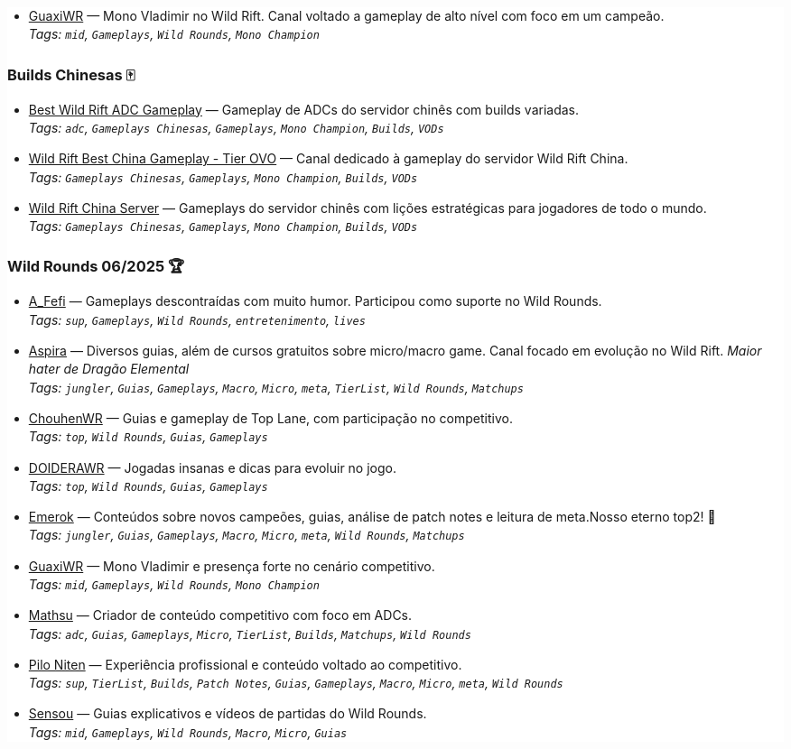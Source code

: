 - [GuaxiWR](https://www.youtube.com/@GuaxiWR) — Mono Vladimir no Wild Rift. Canal voltado a gameplay de alto nível com foco em um campeão.  
  _Tags: `mid`, `Gameplays`, `Wild Rounds`, `Mono Champion`_


### Builds Chinesas 🀄

- [Best Wild Rift ADC Gameplay](https://www.youtube.com/@BestWRADC) — Gameplay de ADCs do servidor chinês com builds variadas.  
  _Tags: `adc`, `Gameplays Chinesas`, `Gameplays`, `Mono Champion`, `Builds`, `VODs`_

- [Wild Rift Best China Gameplay - Tier OVO](https://www.youtube.com/@wildrifttierOVO) — Canal dedicado à gameplay do servidor Wild Rift China.  
  _Tags: `Gameplays Chinesas`, `Gameplays`, `Mono Champion`, `Builds`, `VODs`_

- [Wild Rift China Server](https://www.youtube.com/@wr_mobile) — Gameplays do servidor chinês com lições estratégicas para jogadores de todo o mundo.  
  _Tags: `Gameplays Chinesas`, `Gameplays`, `Mono Champion`, `Builds`, `VODs`_

### Wild Rounds 06/2025 🏆

- [A_Fefi](https://www.youtube.com/@A_fefi) — Gameplays descontraídas com muito humor. Participou como suporte no Wild Rounds.  
  _Tags: `sup`, `Gameplays`, `Wild Rounds`, `entretenimento`, `lives`_

- [Aspira](https://www.youtube.com/@AspiraLol) — Diversos guias, além de cursos gratuitos sobre micro/macro game. Canal focado em evolução no Wild Rift. _Maior hater de Dragão Elemental_  
  _Tags: `jungler`, `Guias`, `Gameplays`, `Macro`, `Micro`, `meta`, `TierList`, `Wild Rounds`, `Matchups`_
  
- [ChouhenWR](https://www.youtube.com/@ChouhenWR) — Guias e gameplay de Top Lane, com participação no competitivo.  
  _Tags: `top`, `Wild Rounds`, `Guias`, `Gameplays`_

- [DOIDERAWR](https://www.youtube.com/@DOIDERAWR1) — Jogadas insanas e dicas para evoluir no jogo.  
  _Tags: `top`, `Wild Rounds`, `Guias`, `Gameplays`_


- [Emerok](https://www.youtube.com/@emerok) — Conteúdos sobre novos campeões, guias, análise de patch notes e leitura de meta.Nosso eterno top2! 🫶  
  _Tags: `jungler`, `Guias`, `Gameplays`, `Macro`, `Micro`, `meta`, `Wild Rounds`, `Matchups`_


- [GuaxiWR](https://www.youtube.com/@GuaxiWR) — Mono Vladimir e presença forte no cenário competitivo.  
  _Tags: `mid`, `Gameplays`, `Wild Rounds`, `Mono Champion`_

- [Mathsu](https://www.youtube.com/@mathsuwr) — Criador de conteúdo competitivo com foco em ADCs.  
  _Tags: `adc`, `Guias`, `Gameplays`, `Micro`, `TierList`, `Builds`, `Matchups`, `Wild Rounds`_

- [Pilo Niten](https://www.youtube.com/@PiloNiten) — Experiência profissional e conteúdo voltado ao competitivo.  
  _Tags: `sup`, `TierList`, `Builds`, `Patch Notes`, `Guias`, `Gameplays`, `Macro`, `Micro`, `meta`, `Wild Rounds`_

- [Sensou](https://www.youtube.com/@SensouHendz) — Guias explicativos e vídeos de partidas do Wild Rounds.  
  _Tags: `mid`, `Gameplays`, `Wild Rounds`, `Macro`, `Micro`, `Guias`_

